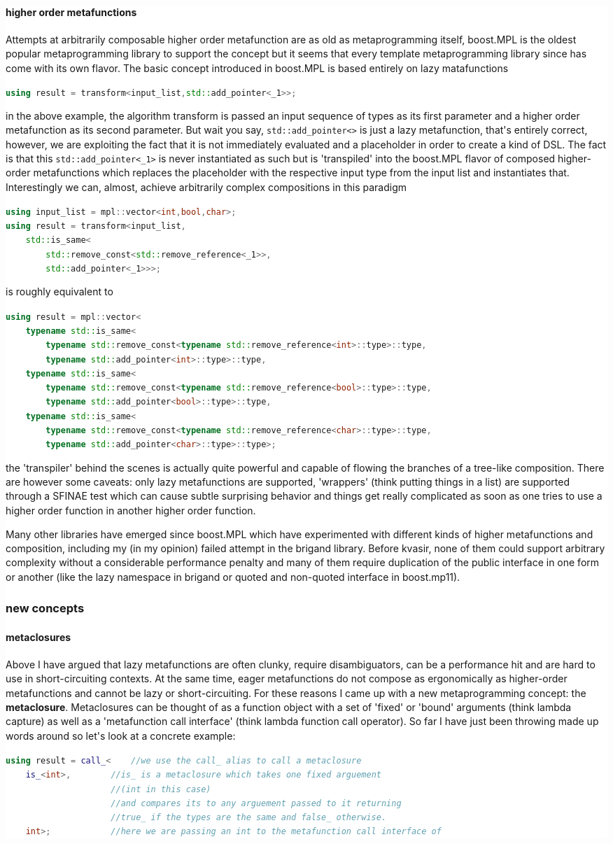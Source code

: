 #### higher order metafunctions
Attempts at arbitrarily composable higher order metafunction are as old as metaprogramming itself, boost.MPL is the oldest popular metaprogramming library to support the concept but it seems that every template metaprogramming library since has come with its own flavor.
The basic concept introduced in boost.MPL is based entirely on lazy matafunctions
```C++
using result = transform<input_list,std::add_pointer<_1>>;
```
in the above example, the algorithm transform is passed an input sequence of types as its first parameter and a higher order metafunction as its second parameter. But wait you say, `std::add_pointer<>` is just a lazy metafunction, that's entirely correct, however, we are exploiting the fact that it is not immediately evaluated and a placeholder in order to create a kind of DSL. The fact is that this `std::add_pointer<_1>` is never instantiated as such but is 'transpiled' into the boost.MPL flavor of composed higher-order metafunctions which replaces the placeholder with the respective input type from the input list and instantiates that. 
Interestingly we can, almost, achieve arbitrarily complex compositions in this paradigm 
```C++
using input_list = mpl::vector<int,bool,char>;
using result = transform<input_list,
    std::is_same<
        std::remove_const<std::remove_reference<_1>>,
        std::add_pointer<_1>>>;
```
is roughly equivalent to
```C++
using result = mpl::vector<
    typename std::is_same<
        typename std::remove_const<typename std::remove_reference<int>::type>::type,
        typename std::add_pointer<int>::type>::type,
    typename std::is_same<
        typename std::remove_const<typename std::remove_reference<bool>::type>::type,
        typename std::add_pointer<bool>::type>::type,
    typename std::is_same<
        typename std::remove_const<typename std::remove_reference<char>::type>::type,
        typename std::add_pointer<char>::type>::type>;
```
the 'transpiler' behind the scenes is actually quite powerful and capable of flowing the branches of a tree-like composition. There are however some caveats: only lazy metafunctions are supported, 'wrappers' (think putting things in a list) are supported through a SFINAE test which can cause subtle surprising behavior and things get really complicated as soon as one tries to use a higher order function in another higher order function. 

Many other libraries have emerged since boost.MPL which have experimented with different kinds of higher metafunctions and composition, including my (in my opinion) failed attempt in the brigand library. Before kvasir, none of them could support arbitrary complexity without a considerable performance penalty and many of them require duplication of the public interface in one form or another (like the lazy namespace in brigand or quoted and non-quoted interface in boost.mp11). 

 ### new concepts
#### metaclosures
Above I have argued that lazy metafunctions are often clunky, require disambiguators, can be a performance hit and are hard to use in short-circuiting contexts. At the same time, eager metafunctions do not compose as ergonomically as higher-order metafunctions and cannot be lazy or short-circuiting. For these reasons I came up with a new metaprogramming concept: the **metaclosure**. 
Metaclosures can be thought of as a function object with a set of 'fixed' or 'bound' arguments (think lambda capture) as well as a 'metafunction call interface' (think lambda function call operator). So far I have just been throwing made up words around so let's look at a concrete example:
```C++
using result = call_<    //we use the call_ alias to call a metaclosure
    is_<int>,        //is_ is a metaclosure which takes one fixed arguement
                     //(int in this case)
                     //and compares its to any arguement passed to it returning 
                     //true_ if the types are the same and false_ otherwise.
    int>;            //here we are passing an int to the metafunction call interface of 
```